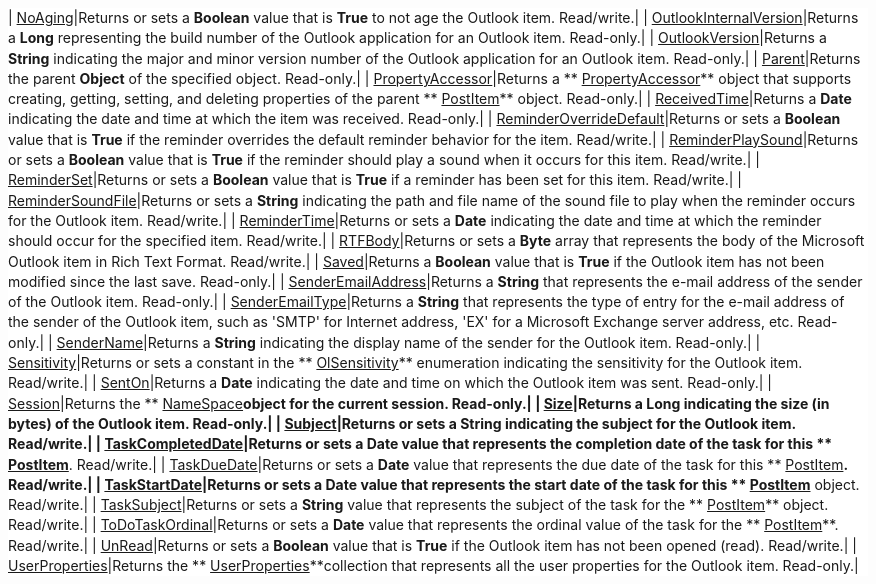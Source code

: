 | [NoAging](1fc6f429-1a27-f04f-7fae-a96180b57af9.md)|Returns or sets a  **Boolean** value that is **True** to not age the Outlook item. Read/write.|
| [OutlookInternalVersion](d79d257f-81f5-d617-76f0-de0e633df101.md)|Returns a  **Long** representing the build number of the Outlook application for an Outlook item. Read-only.|
| [OutlookVersion](671325ef-236b-084a-7c1e-ba9add0f8c89.md)|Returns a  **String** indicating the major and minor version number of the Outlook application for an Outlook item. Read-only.|
| [Parent](f8bb9ae0-0e22-982c-dedd-1bf96c596537.md)|Returns the parent  **Object** of the specified object. Read-only.|
| [PropertyAccessor](3c96e28d-4878-0762-2475-4c7b60d75b81.md)|Returns a  ** [PropertyAccessor](2fc91e13-703c-3ec9-9066-ffee7144306c.md)** object that supports creating, getting, setting, and deleting properties of the parent ** [PostItem](de44065d-4e93-315a-279f-7b92f09c0465.md)** object. Read-only.|
| [ReceivedTime](91e5ca72-195c-7502-e257-c6772be946e8.md)|Returns a  **Date** indicating the date and time at which the item was received. Read-only.|
| [ReminderOverrideDefault](ee8e8003-7aac-563d-992e-f3cd09901318.md)|Returns or sets a  **Boolean** value that is **True** if the reminder overrides the default reminder behavior for the item. Read/write.|
| [ReminderPlaySound](9e441d70-4478-80fa-cdfa-c71ebec8e2ec.md)|Returns or sets a  **Boolean** value that is **True** if the reminder should play a sound when it occurs for this item. Read/write.|
| [ReminderSet](11e1c054-2f84-ca6a-fd53-4fee64b4f708.md)|Returns or sets a  **Boolean** value that is **True** if a reminder has been set for this item. Read/write.|
| [ReminderSoundFile](9292a962-e7f9-75e0-20a0-716daf7d677f.md)|Returns or sets a  **String** indicating the path and file name of the sound file to play when the reminder occurs for the Outlook item. Read/write.|
| [ReminderTime](c32b326d-79fb-3052-e335-b4fac70d575c.md)|Returns or sets a  **Date** indicating the date and time at which the reminder should occur for the specified item. Read/write.|
| [RTFBody](79d197b0-d994-374f-ff25-ed7146352ba9.md)|Returns or sets a  **Byte** array that represents the body of the Microsoft Outlook item in Rich Text Format. Read/write.|
| [Saved](a3126c7e-5507-8942-1470-2ac11ef2178e.md)|Returns a  **Boolean** value that is **True** if the Outlook item has not been modified since the last save. Read-only.|
| [SenderEmailAddress](a84bd603-7fce-25ae-668e-083e11e9937e.md)|Returns a  **String** that represents the e-mail address of the sender of the Outlook item. Read-only.|
| [SenderEmailType](ac11c163-ade2-e515-8d79-2ccb57db4d60.md)|Returns a  **String** that represents the type of entry for the e-mail address of the sender of the Outlook item, such as 'SMTP' for Internet address, 'EX' for a Microsoft Exchange server address, etc. Read-only.|
| [SenderName](cee9b0ac-1528-1387-48db-b31d58d691ca.md)|Returns a  **String** indicating the display name of the sender for the Outlook item. Read-only.|
| [Sensitivity](bc7969fe-bea2-b57e-5556-638a5efca5b9.md)|Returns or sets a constant in the  ** [OlSensitivity](611d23ca-40ee-17e9-2560-99c5508f6e29.md)** enumeration indicating the sensitivity for the Outlook item. Read/write.|
| [SentOn](99bdf4d7-128f-9093-a553-a1d3e56254bb.md)|Returns a  **Date** indicating the date and time on which the Outlook item was sent. Read-only.|
| [Session](53dc4396-598e-197b-cea1-135e44686b91.md)|Returns the  ** [NameSpace](f0dcaa19-07f5-5d42-a3bf-2e42b7885644.md)**object for the current session. Read-only.|
| [Size](0279d361-d28a-6738-deea-f290b25f87e0.md)|Returns a  **Long** indicating the size (in bytes) of the Outlook item. Read-only.|
| [Subject](23973924-e5ca-da22-0e63-7b655c96f67b.md)|Returns or sets a  **String** indicating the subject for the Outlook item. Read/write.|
| [TaskCompletedDate](a1017d63-b8bd-0a0e-455f-7a86bae4036b.md)|Returns or sets a  **Date** value that represents the completion date of the task for this ** [PostItem](de44065d-4e93-315a-279f-7b92f09c0465.md)**. Read/write.|
| [TaskDueDate](e2cb6dc9-2696-0b99-1914-40bfbcc1cc8c.md)|Returns or sets a  **Date** value that represents the due date of the task for this ** [PostItem](de44065d-4e93-315a-279f-7b92f09c0465.md)**. Read/write.|
| [TaskStartDate](7c5036ea-dac8-9dcf-c9cc-482185811575.md)|Returns or sets a  **Date** value that represents the start date of the task for this ** [PostItem](de44065d-4e93-315a-279f-7b92f09c0465.md)** object. Read/write.|
| [TaskSubject](2a0aac6a-efd1-4c8c-b351-c19249a04d7a.md)|Returns or sets a  **String** value that represents the subject of the task for the ** [PostItem](de44065d-4e93-315a-279f-7b92f09c0465.md)** object. Read/write.|
| [ToDoTaskOrdinal](58847d68-b956-3d87-6ed2-127801d3fee3.md)|Returns or sets a  **Date** value that represents the ordinal value of the task for the ** [PostItem](de44065d-4e93-315a-279f-7b92f09c0465.md)**. Read/write.|
| [UnRead](f9b13052-ba1c-ae4c-eb23-ceb49f8a7bbe.md)|Returns or sets a  **Boolean** value that is **True** if the Outlook item has not been opened (read). Read/write.|
| [UserProperties](87485ccc-8b49-fed1-36ca-971ff5200ba0.md)|Returns the  ** [UserProperties](20b49c86-d74f-9bda-382c-559af278c148.md)**collection that represents all the user properties for the Outlook item. Read-only.|
